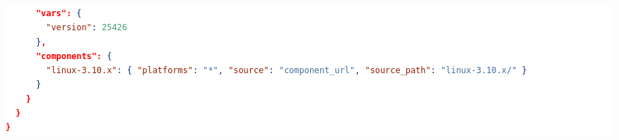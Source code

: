 ```json
      "vars": {
        "version": 25426
      },
      "components": {
        "linux-3.10.x": { "platforms": "*", "source": "component_url", "source_path": "linux-3.10.x/" }
      }
    }
  }
}
```

